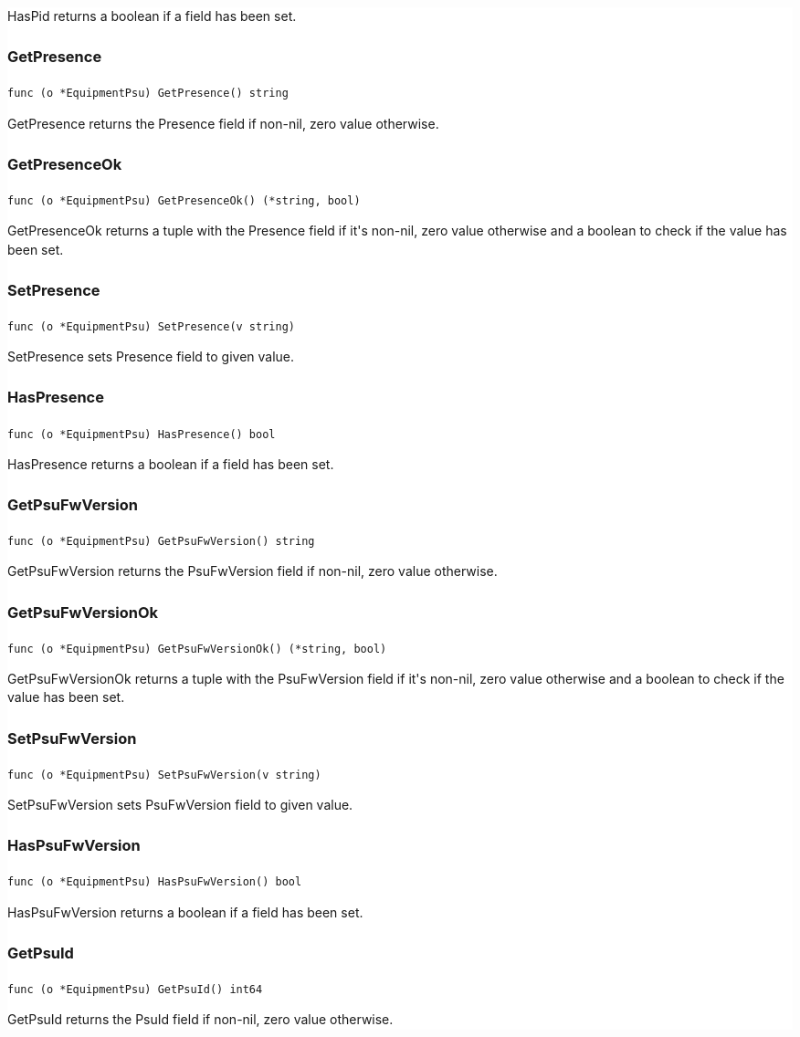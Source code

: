 HasPid returns a boolean if a field has been set.

### GetPresence

`func (o *EquipmentPsu) GetPresence() string`

GetPresence returns the Presence field if non-nil, zero value otherwise.

### GetPresenceOk

`func (o *EquipmentPsu) GetPresenceOk() (*string, bool)`

GetPresenceOk returns a tuple with the Presence field if it's non-nil, zero value otherwise
and a boolean to check if the value has been set.

### SetPresence

`func (o *EquipmentPsu) SetPresence(v string)`

SetPresence sets Presence field to given value.

### HasPresence

`func (o *EquipmentPsu) HasPresence() bool`

HasPresence returns a boolean if a field has been set.

### GetPsuFwVersion

`func (o *EquipmentPsu) GetPsuFwVersion() string`

GetPsuFwVersion returns the PsuFwVersion field if non-nil, zero value otherwise.

### GetPsuFwVersionOk

`func (o *EquipmentPsu) GetPsuFwVersionOk() (*string, bool)`

GetPsuFwVersionOk returns a tuple with the PsuFwVersion field if it's non-nil, zero value otherwise
and a boolean to check if the value has been set.

### SetPsuFwVersion

`func (o *EquipmentPsu) SetPsuFwVersion(v string)`

SetPsuFwVersion sets PsuFwVersion field to given value.

### HasPsuFwVersion

`func (o *EquipmentPsu) HasPsuFwVersion() bool`

HasPsuFwVersion returns a boolean if a field has been set.

### GetPsuId

`func (o *EquipmentPsu) GetPsuId() int64`

GetPsuId returns the PsuId field if non-nil, zero value otherwise.
